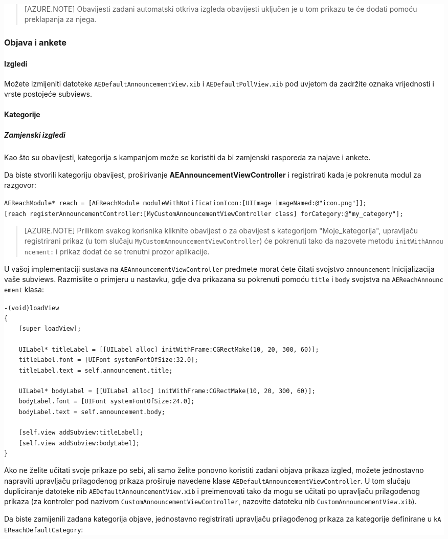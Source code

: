> [AZURE.NOTE] Obavijesti zadani automatski otkriva izgleda obavijesti uključen je u tom prikazu te će dodati pomoću preklapanja za njega.

### <a name="announcements-and-polls"></a>Objava i ankete

#### <a name="layouts"></a>Izgledi

Možete izmijeniti datoteke `AEDefaultAnnouncementView.xib` i `AEDefaultPollView.xib` pod uvjetom da zadržite oznaka vrijednosti i vrste postojeće subviews.

#### <a name="categories"></a>Kategorije

##### <a name="alternate-layouts"></a>Zamjenski izgledi

Kao što su obavijesti, kategorija s kampanjom može se koristiti da bi zamjenski rasporeda za najave i ankete.

Da biste stvorili kategoriju obavijest, proširivanje **AEAnnouncementViewController** i registrirati kada je pokrenuta modul za razgovor:

    AEReachModule* reach = [AEReachModule moduleWithNotificationIcon:[UIImage imageNamed:@"icon.png"]];
    [reach registerAnnouncementController:[MyCustomAnnouncementViewController class] forCategory:@"my_category"];

> [AZURE.NOTE] Prilikom svakog korisnika kliknite obavijest o za obavijest s kategorijom "Moje\_kategorija", upravljaču registrirani prikaz (u tom slučaju `MyCustomAnnouncementViewController`) će pokrenuti tako da nazovete metodu `initWithAnnouncement:` i prikaz dodat će se trenutni prozor aplikacije.

U vašoj implementaciji sustava na `AEAnnouncementViewController` predmete morat ćete čitati svojstvo `announcement` Inicijalizacija vaše subviews. Razmislite o primjeru u nastavku, gdje dva prikazana su pokrenuti pomoću `title` i `body` svojstva na `AEReachAnnouncement` klasa:

    -(void)loadView
    {
        [super loadView];

        UILabel* titleLabel = [[UILabel alloc] initWithFrame:CGRectMake(10, 20, 300, 60)];
        titleLabel.font = [UIFont systemFontOfSize:32.0];
        titleLabel.text = self.announcement.title;

        UILabel* bodyLabel = [[UILabel alloc] initWithFrame:CGRectMake(10, 20, 300, 60)];
        bodyLabel.font = [UIFont systemFontOfSize:24.0];
        bodyLabel.text = self.announcement.body;

        [self.view addSubview:titleLabel];
        [self.view addSubview:bodyLabel];
    }

Ako ne želite učitati svoje prikaze po sebi, ali samo želite ponovno koristiti zadani objava prikaza izgled, možete jednostavno napraviti upravljaču prilagođenog prikaza proširuje navedene klase `AEDefaultAnnouncementViewController`. U tom slučaju dupliciranje datoteke nib `AEDefaultAnnouncementView.xib` i preimenovati tako da mogu se učitati po upravljaču prilagođenog prikaza (za kontroler pod nazivom `CustomAnnouncementViewController`, nazovite datoteku nib `CustomAnnouncementView.xib`).

Da biste zamijenili zadana kategorija objave, jednostavno registrirati upravljaču prilagođenog prikaza za kategorije definirane u `kAEReachDefaultCategory`:
